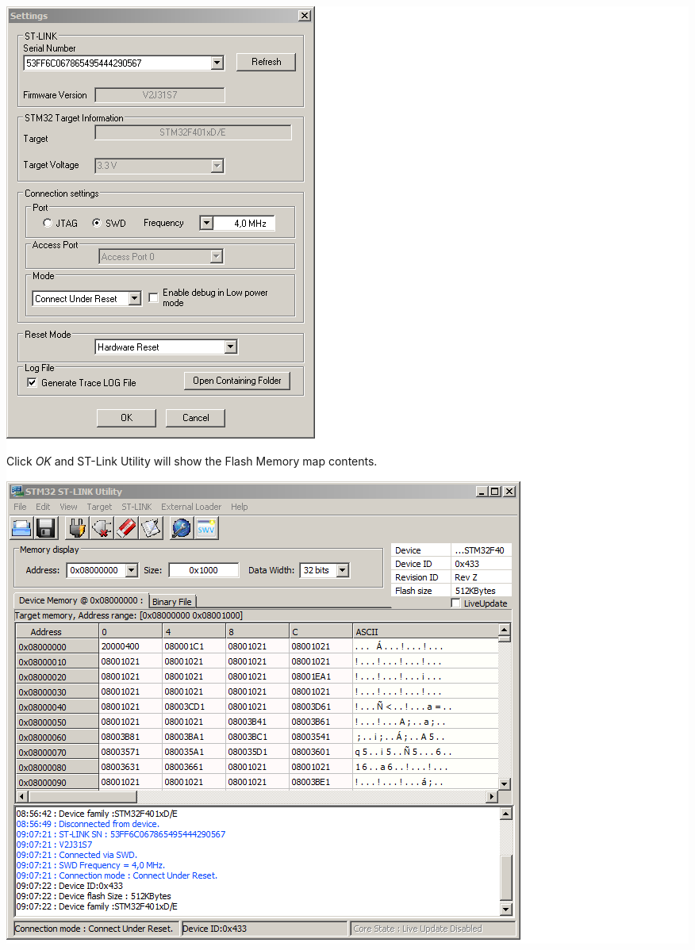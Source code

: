 ![images](images/st-link0.png?raw=true)

Click _OK_ and ST-Link Utility will show the Flash Memory map contents.

![images](images/st-link1.png?raw=true)
